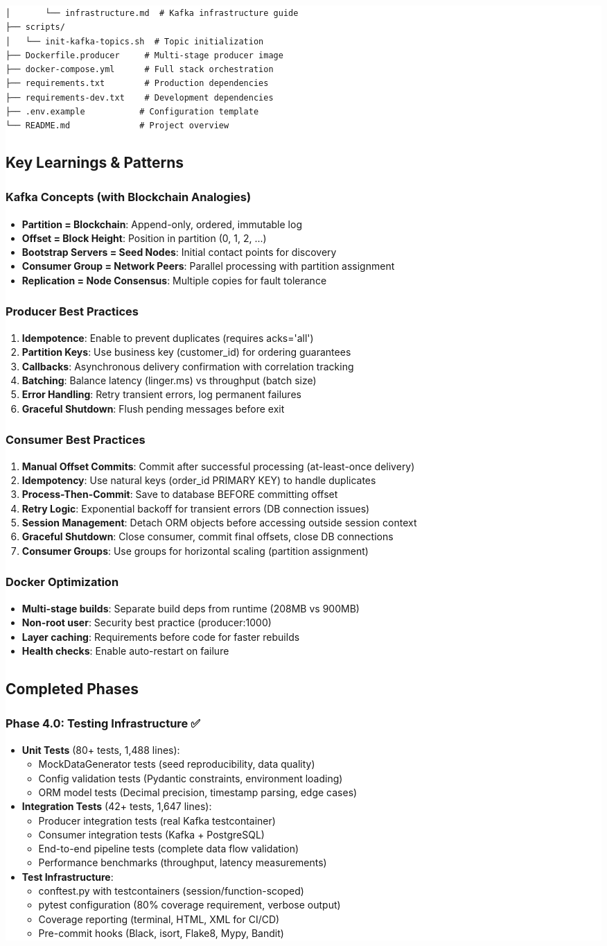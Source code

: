 ```
│       └── infrastructure.md  # Kafka infrastructure guide
├── scripts/
│   └── init-kafka-topics.sh  # Topic initialization
├── Dockerfile.producer     # Multi-stage producer image
├── docker-compose.yml      # Full stack orchestration
├── requirements.txt        # Production dependencies
├── requirements-dev.txt    # Development dependencies
├── .env.example           # Configuration template
└── README.md              # Project overview
```

## Key Learnings & Patterns

### Kafka Concepts (with Blockchain Analogies)
- **Partition = Blockchain**: Append-only, ordered, immutable log
- **Offset = Block Height**: Position in partition (0, 1, 2, ...)
- **Bootstrap Servers = Seed Nodes**: Initial contact points for discovery
- **Consumer Group = Network Peers**: Parallel processing with partition assignment
- **Replication = Node Consensus**: Multiple copies for fault tolerance

### Producer Best Practices
1. **Idempotence**: Enable to prevent duplicates (requires acks='all')
2. **Partition Keys**: Use business key (customer_id) for ordering guarantees
3. **Callbacks**: Asynchronous delivery confirmation with correlation tracking
4. **Batching**: Balance latency (linger.ms) vs throughput (batch size)
5. **Error Handling**: Retry transient errors, log permanent failures
6. **Graceful Shutdown**: Flush pending messages before exit

### Consumer Best Practices
1. **Manual Offset Commits**: Commit after successful processing (at-least-once delivery)
2. **Idempotency**: Use natural keys (order_id PRIMARY KEY) to handle duplicates
3. **Process-Then-Commit**: Save to database BEFORE committing offset
4. **Retry Logic**: Exponential backoff for transient errors (DB connection issues)
5. **Session Management**: Detach ORM objects before accessing outside session context
6. **Graceful Shutdown**: Close consumer, commit final offsets, close DB connections
7. **Consumer Groups**: Use groups for horizontal scaling (partition assignment)

### Docker Optimization
- **Multi-stage builds**: Separate build deps from runtime (208MB vs 900MB)
- **Non-root user**: Security best practice (producer:1000)
- **Layer caching**: Requirements before code for faster rebuilds
- **Health checks**: Enable auto-restart on failure

## Completed Phases

### Phase 4.0: Testing Infrastructure ✅
- **Unit Tests** (80+ tests, 1,488 lines):
  - MockDataGenerator tests (seed reproducibility, data quality)
  - Config validation tests (Pydantic constraints, environment loading)
  - ORM model tests (Decimal precision, timestamp parsing, edge cases)
- **Integration Tests** (42+ tests, 1,647 lines):
  - Producer integration tests (real Kafka testcontainer)
  - Consumer integration tests (Kafka + PostgreSQL)
  - End-to-end pipeline tests (complete data flow validation)
  - Performance benchmarks (throughput, latency measurements)
- **Test Infrastructure**:
  - conftest.py with testcontainers (session/function-scoped)
  - pytest configuration (80% coverage requirement, verbose output)
  - Coverage reporting (terminal, HTML, XML for CI/CD)
  - Pre-commit hooks (Black, isort, Flake8, Mypy, Bandit)
